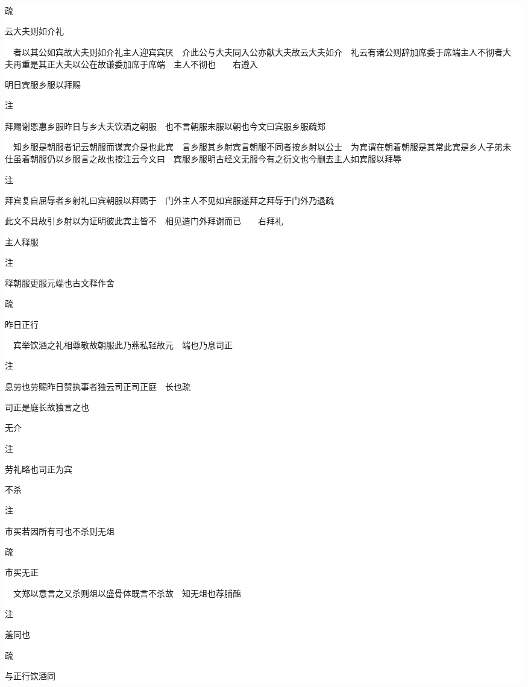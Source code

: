 疏  

云大夫则如介礼  

　者以其公如宾故大夫则如介礼主人迎宾宾厌　介此公与大夫同入公亦献大夫故云大夫如介　礼云有诸公则辞加席委于席端主人不彻者大　夫再重是其正大夫以公在故谦委加席于席端　主人不彻也　　右遵入  

明日宾服乡服以拜赐  

注  

拜赐谢恩惠乡服昨日与乡大夫饮酒之朝服　也不言朝服未服以朝也今文曰宾服乡服疏郑  

　知乡服是朝服者记云朝服而谋宾介是也此宾　言乡服其乡射宾言朝服不同者按乡射以公士　为宾谓在朝着朝服是其常此宾是乡人子弟未　仕虽着朝服仍以乡服言之故也按注云今文曰　宾服乡服明古经文无服今有之衍文也今删去主人如宾服以拜辱  

注  

拜宾复自屈辱者乡射礼曰宾朝服以拜赐于　门外主人不见如宾服遂拜之拜辱于门外乃退疏  

此文不具故引乡射以为证明彼此宾主皆不　相见造门外拜谢而已　　右拜礼  

主人释服  

注  

释朝服更服元端也古文释作舍  

疏  

昨日正行  

　宾举饮酒之礼相尊敬故朝服此乃燕私轻故元　端也乃息司正  

注  

息劳也劳赐昨日赞执事者独云司正司正庭　长也疏  

司正是庭长故独言之也  

无介  

注  

劳礼略也司正为宾  

不杀  

注  

市买若因所有可也不杀则无俎  

疏  

市买无正  

　文郑以意言之又杀则俎以盛骨体既言不杀故　知无俎也荐脯醢  

注  

羞同也  

疏  

与正行饮酒同  
